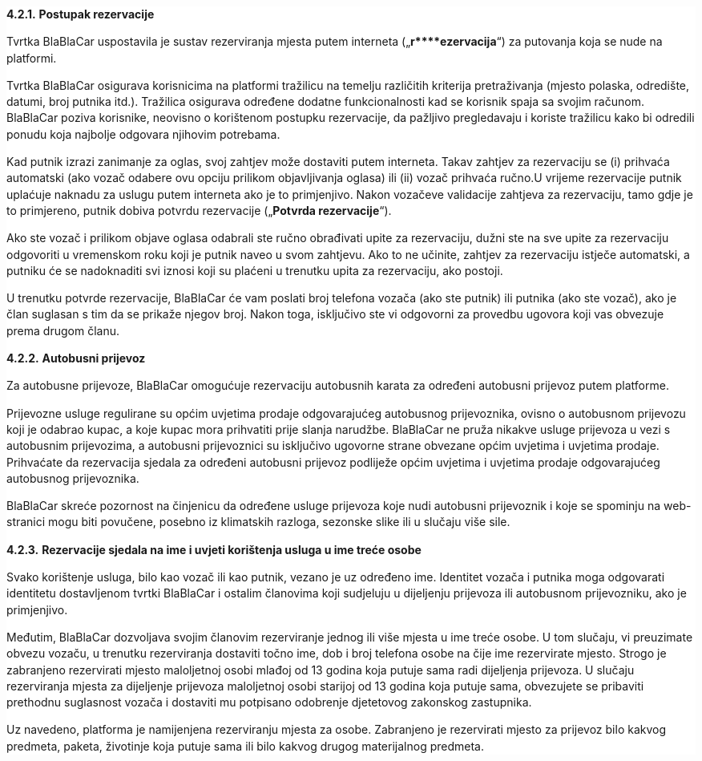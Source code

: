 **4.2.1.** **Postupak rezervacije**

Tvrtka BlaBlaCar uspostavila je sustav rezerviranja mjesta putem interneta („**r****ezervacija**“) za putovanja koja se nude na platformi.

Tvrtka BlaBlaCar osigurava korisnicima na platformi tražilicu na temelju različitih kriterija pretraživanja (mjesto polaska, odredište, datumi, broj putnika itd.). Tražilica osigurava određene dodatne funkcionalnosti kad se korisnik spaja sa svojim računom. BlaBlaCar poziva korisnike, neovisno o korištenom postupku rezervacije, da pažljivo pregledavaju i koriste tražilicu kako bi odredili ponudu koja najbolje odgovara njihovim potrebama.

Kad putnik izrazi zanimanje za oglas, svoj zahtjev može dostaviti putem interneta. Takav zahtjev za rezervaciju se (i) prihvaća automatski (ako vozač odabere ovu opciju prilikom objavljivanja oglasa) ili (ii) vozač prihvaća ručno.U vrijeme rezervacije putnik uplaćuje naknadu za uslugu putem interneta ako je to primjenjivo. Nakon vozačeve validacije zahtjeva za rezervaciju, tamo gdje je to primjereno, putnik dobiva potvrdu rezervacije („**Potvrda rezervacije**“).

Ako ste vozač i prilikom objave oglasa odabrali ste ručno obrađivati upite za rezervaciju, dužni ste na sve upite za rezervaciju odgovoriti u vremenskom roku koji je putnik naveo u svom zahtjevu. Ako to ne učinite, zahtjev za rezervaciju istječe automatski, a putniku će se nadoknaditi svi iznosi koji su plaćeni u trenutku upita za rezervaciju, ako postoji.

U trenutku potvrde rezervacije, BlaBlaCar će vam poslati broj telefona vozača (ako ste putnik) ili putnika (ako ste vozač), ako je član suglasan s tim da se prikaže njegov broj. Nakon toga, isključivo ste vi odgovorni za provedbu ugovora koji vas obvezuje prema drugom članu.

**4.2.2.** **Autobusni prijevoz** 

Za autobusne prijevoze, BlaBlaCar omogućuje rezervaciju autobusnih karata za određeni autobusni prijevoz putem platforme.

Prijevozne usluge regulirane su općim uvjetima prodaje odgovarajućeg autobusnog prijevoznika, ovisno o autobusnom prijevozu koji je odabrao kupac, a koje kupac mora prihvatiti prije slanja narudžbe. BlaBlaCar ne pruža nikakve usluge prijevoza u vezi s autobusnim prijevozima, a autobusni prijevoznici su isključivo ugovorne strane obvezane općim uvjetima i uvjetima prodaje. Prihvaćate da rezervacija sjedala za određeni autobusni prijevoz podliježe općim uvjetima i uvjetima prodaje odgovarajućeg autobusnog prijevoznika.

BlaBlaCar skreće pozornost na činjenicu da određene usluge prijevoza koje nudi autobusni prijevoznik i koje se spominju na web-stranici mogu biti povučene, posebno iz klimatskih razloga, sezonske slike ili u slučaju više sile.

**4.2.3.** **Rezervacije sjedala na ime i uvjeti korištenja usluga u ime treće osobe**

Svako korištenje usluga, bilo kao vozač ili kao putnik, vezano je uz određeno ime. Identitet vozača i putnika moga odgovarati identitetu dostavljenom tvrtki BlaBlaCar i ostalim članovima koji sudjeluju u dijeljenju prijevoza ili autobusnom prijevozniku, ako je primjenjivo.

Međutim, BlaBlaCar dozvoljava svojim članovim rezerviranje jednog ili više mjesta u ime treće osobe. U tom slučaju, vi preuzimate obvezu vozaču, u trenutku rezerviranja dostaviti točno ime, dob i broj telefona osobe na čije ime rezervirate mjesto. Strogo je zabranjeno rezervirati mjesto maloljetnoj osobi mlađoj od 13 godina koja putuje sama radi dijeljenja prijevoza. U slučaju rezerviranja mjesta za dijeljenje prijevoza maloljetnoj osobi starijoj od 13 godina koja putuje sama, obvezujete se pribaviti prethodnu suglasnost vozača i dostaviti mu potpisano odobrenje djetetovog zakonskog zastupnika.

Uz navedeno, platforma je namijenjena rezerviranju mjesta za osobe. Zabranjeno je rezervirati mjesto za prijevoz bilo kakvog predmeta, paketa, životinje koja putuje sama ili bilo kakvog drugog materijalnog predmeta.
